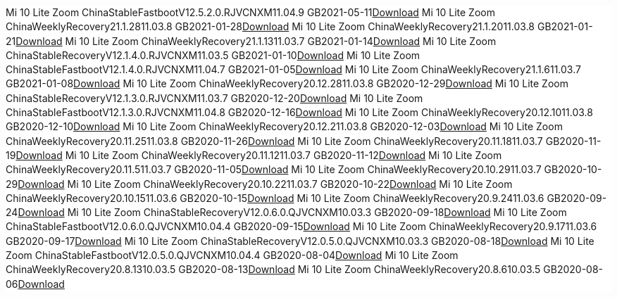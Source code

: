 <tr><td>Mi 10 Lite Zoom China</td><td>Stable</td><td>Fastboot</td><td>V12.5.2.0.RJVCNXM</td><td>11.0</td><td>4.9 GB</td><td>2021-05-11</td><td><a href="/miui/vangogh/stable/V12.5.2.0.RJVCNXM/">Download</a></td></tr>
<tr><td>Mi 10 Lite Zoom China</td><td>Weekly</td><td>Recovery</td><td>21.1.28</td><td>11.0</td><td>3.8 GB</td><td>2021-01-28</td><td><a href="/miui/vangogh/weekly/21.1.28/">Download</a></td></tr>
<tr><td>Mi 10 Lite Zoom China</td><td>Weekly</td><td>Recovery</td><td>21.1.20</td><td>11.0</td><td>3.8 GB</td><td>2021-01-21</td><td><a href="/miui/vangogh/weekly/21.1.20/">Download</a></td></tr>
<tr><td>Mi 10 Lite Zoom China</td><td>Weekly</td><td>Recovery</td><td>21.1.13</td><td>11.0</td><td>3.7 GB</td><td>2021-01-14</td><td><a href="/miui/vangogh/weekly/21.1.13/">Download</a></td></tr>
<tr><td>Mi 10 Lite Zoom China</td><td>Stable</td><td>Recovery</td><td>V12.1.4.0.RJVCNXM</td><td>11.0</td><td>3.5 GB</td><td>2021-01-10</td><td><a href="/miui/vangogh/stable/V12.1.4.0.RJVCNXM/">Download</a></td></tr>
<tr><td>Mi 10 Lite Zoom China</td><td>Stable</td><td>Fastboot</td><td>V12.1.4.0.RJVCNXM</td><td>11.0</td><td>4.7 GB</td><td>2021-01-05</td><td><a href="/miui/vangogh/stable/V12.1.4.0.RJVCNXM/">Download</a></td></tr>
<tr><td>Mi 10 Lite Zoom China</td><td>Weekly</td><td>Recovery</td><td>21.1.6</td><td>11.0</td><td>3.7 GB</td><td>2021-01-08</td><td><a href="/miui/vangogh/weekly/21.1.6/">Download</a></td></tr>
<tr><td>Mi 10 Lite Zoom China</td><td>Weekly</td><td>Recovery</td><td>20.12.28</td><td>11.0</td><td>3.8 GB</td><td>2020-12-29</td><td><a href="/miui/vangogh/weekly/20.12.28/">Download</a></td></tr>
<tr><td>Mi 10 Lite Zoom China</td><td>Stable</td><td>Recovery</td><td>V12.1.3.0.RJVCNXM</td><td>11.0</td><td>3.7 GB</td><td>2020-12-20</td><td><a href="/miui/vangogh/stable/V12.1.3.0.RJVCNXM/">Download</a></td></tr>
<tr><td>Mi 10 Lite Zoom China</td><td>Stable</td><td>Fastboot</td><td>V12.1.3.0.RJVCNXM</td><td>11.0</td><td>4.8 GB</td><td>2020-12-16</td><td><a href="/miui/vangogh/stable/V12.1.3.0.RJVCNXM/">Download</a></td></tr>
<tr><td>Mi 10 Lite Zoom China</td><td>Weekly</td><td>Recovery</td><td>20.12.10</td><td>11.0</td><td>3.8 GB</td><td>2020-12-10</td><td><a href="/miui/vangogh/weekly/20.12.10/">Download</a></td></tr>
<tr><td>Mi 10 Lite Zoom China</td><td>Weekly</td><td>Recovery</td><td>20.12.2</td><td>11.0</td><td>3.8 GB</td><td>2020-12-03</td><td><a href="/miui/vangogh/weekly/20.12.2/">Download</a></td></tr>
<tr><td>Mi 10 Lite Zoom China</td><td>Weekly</td><td>Recovery</td><td>20.11.25</td><td>11.0</td><td>3.8 GB</td><td>2020-11-26</td><td><a href="/miui/vangogh/weekly/20.11.25/">Download</a></td></tr>
<tr><td>Mi 10 Lite Zoom China</td><td>Weekly</td><td>Recovery</td><td>20.11.18</td><td>11.0</td><td>3.7 GB</td><td>2020-11-19</td><td><a href="/miui/vangogh/weekly/20.11.18/">Download</a></td></tr>
<tr><td>Mi 10 Lite Zoom China</td><td>Weekly</td><td>Recovery</td><td>20.11.12</td><td>11.0</td><td>3.7 GB</td><td>2020-11-12</td><td><a href="/miui/vangogh/weekly/20.11.12/">Download</a></td></tr>
<tr><td>Mi 10 Lite Zoom China</td><td>Weekly</td><td>Recovery</td><td>20.11.5</td><td>11.0</td><td>3.7 GB</td><td>2020-11-05</td><td><a href="/miui/vangogh/weekly/20.11.5/">Download</a></td></tr>
<tr><td>Mi 10 Lite Zoom China</td><td>Weekly</td><td>Recovery</td><td>20.10.29</td><td>11.0</td><td>3.7 GB</td><td>2020-10-29</td><td><a href="/miui/vangogh/weekly/20.10.29/">Download</a></td></tr>
<tr><td>Mi 10 Lite Zoom China</td><td>Weekly</td><td>Recovery</td><td>20.10.22</td><td>11.0</td><td>3.7 GB</td><td>2020-10-22</td><td><a href="/miui/vangogh/weekly/20.10.22/">Download</a></td></tr>
<tr><td>Mi 10 Lite Zoom China</td><td>Weekly</td><td>Recovery</td><td>20.10.15</td><td>11.0</td><td>3.6 GB</td><td>2020-10-15</td><td><a href="/miui/vangogh/weekly/20.10.15/">Download</a></td></tr>
<tr><td>Mi 10 Lite Zoom China</td><td>Weekly</td><td>Recovery</td><td>20.9.24</td><td>11.0</td><td>3.6 GB</td><td>2020-09-24</td><td><a href="/miui/vangogh/weekly/20.9.24/">Download</a></td></tr>
<tr><td>Mi 10 Lite Zoom China</td><td>Stable</td><td>Recovery</td><td>V12.0.6.0.QJVCNXM</td><td>10.0</td><td>3.3 GB</td><td>2020-09-18</td><td><a href="/miui/vangogh/stable/V12.0.6.0.QJVCNXM/">Download</a></td></tr>
<tr><td>Mi 10 Lite Zoom China</td><td>Stable</td><td>Fastboot</td><td>V12.0.6.0.QJVCNXM</td><td>10.0</td><td>4.4 GB</td><td>2020-09-15</td><td><a href="/miui/vangogh/stable/V12.0.6.0.QJVCNXM/">Download</a></td></tr>
<tr><td>Mi 10 Lite Zoom China</td><td>Weekly</td><td>Recovery</td><td>20.9.17</td><td>11.0</td><td>3.6 GB</td><td>2020-09-17</td><td><a href="/miui/vangogh/weekly/20.9.17/">Download</a></td></tr>
<tr><td>Mi 10 Lite Zoom China</td><td>Stable</td><td>Recovery</td><td>V12.0.5.0.QJVCNXM</td><td>10.0</td><td>3.3 GB</td><td>2020-08-18</td><td><a href="/miui/vangogh/stable/V12.0.5.0.QJVCNXM/">Download</a></td></tr>
<tr><td>Mi 10 Lite Zoom China</td><td>Stable</td><td>Fastboot</td><td>V12.0.5.0.QJVCNXM</td><td>10.0</td><td>4.4 GB</td><td>2020-08-04</td><td><a href="/miui/vangogh/stable/V12.0.5.0.QJVCNXM/">Download</a></td></tr>
<tr><td>Mi 10 Lite Zoom China</td><td>Weekly</td><td>Recovery</td><td>20.8.13</td><td>10.0</td><td>3.5 GB</td><td>2020-08-13</td><td><a href="/miui/vangogh/weekly/20.8.13/">Download</a></td></tr>
<tr><td>Mi 10 Lite Zoom China</td><td>Weekly</td><td>Recovery</td><td>20.8.6</td><td>10.0</td><td>3.5 GB</td><td>2020-08-06</td><td><a href="/miui/vangogh/weekly/20.8.6/">Download</a></td></tr>